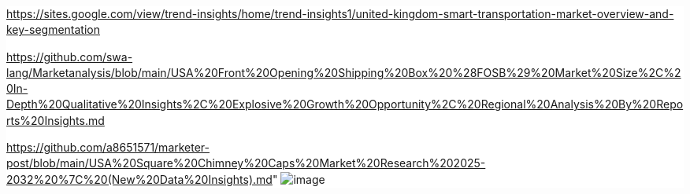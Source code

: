 <a href=https://sites.google.com/view/trend-insights/home/trend-insights1/united-kingdom-smart-transportation-market-overview-and-key-segmentation>https://sites.google.com/view/trend-insights/home/trend-insights1/united-kingdom-smart-transportation-market-overview-and-key-segmentation</a>

<a href=https://github.com/swa-lang/Marketanalysis/blob/main/USA%20Front%20Opening%20Shipping%20Box%20%28FOSB%29%20Market%20Size%2C%20In-Depth%20Qualitative%20Insights%2C%20Explosive%20Growth%20Opportunity%2C%20Regional%20Analysis%20By%20Reports%20Insights.md>https://github.com/swa-lang/Marketanalysis/blob/main/USA%20Front%20Opening%20Shipping%20Box%20%28FOSB%29%20Market%20Size%2C%20In-Depth%20Qualitative%20Insights%2C%20Explosive%20Growth%20Opportunity%2C%20Regional%20Analysis%20By%20Reports%20Insights.md</a>

<a href=https://github.com/a8651571/marketer-post/blob/main/USA%20Square%20Chimney%20Caps%20Market%20Research%202025-2032%20%7C%20(New%20Data%20Insights).md>https://github.com/a8651571/marketer-post/blob/main/USA%20Square%20Chimney%20Caps%20Market%20Research%202025-2032%20%7C%20(New%20Data%20Insights).md</a>"
![image](https://github.com/user-attachments/assets/9990cec3-1ec8-4ff7-b660-e3fcf5b5b6ce)
